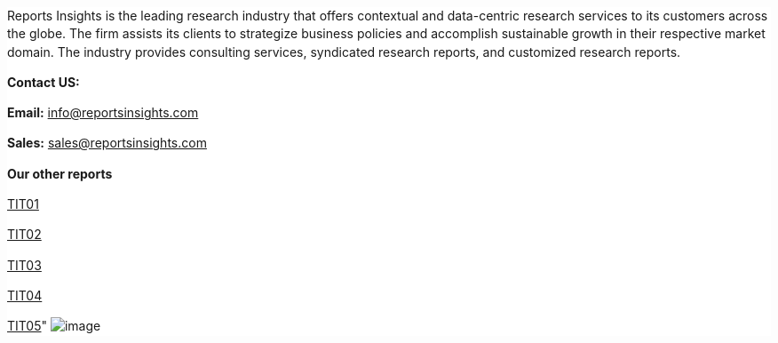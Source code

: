 Reports Insights is the leading research industry that offers contextual and data-centric research services to its customers across the globe. The firm assists its clients to strategize business policies and accomplish sustainable growth in their respective market domain. The industry provides consulting services, syndicated research reports, and customized research reports.

<strong>Contact US:</strong>

<p class=><b>Email:</b> <a href=mailto:info@reportsinsights.com>info@reportsinsights.com</a></p>
<p class=><b>Sales:</b> <a href=mailto:sales@reportsinsights.com>sales@reportsinsights.com</a></p>

<strong>Our other reports</strong>

<a href=LIN01>TIT01</a>

<a href=LIN02>TIT02</a>

<a href=LIN03>TIT03</a>

<a href=LIN04>TIT04</a>

<a href=LIN05>TIT05</a>"
![image](https://github.com/user-attachments/assets/7d627331-b071-4d3f-aec4-550a5001aca5)
